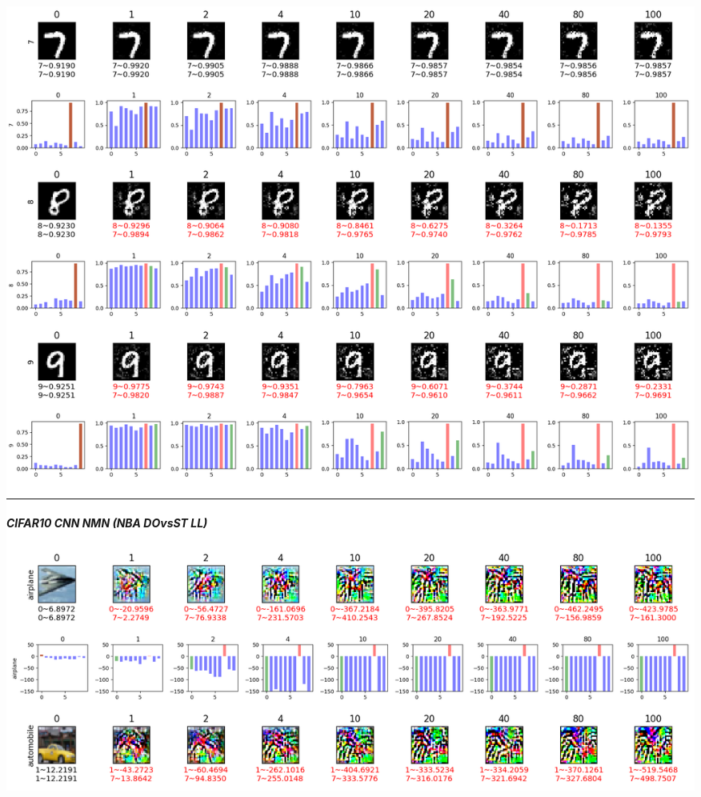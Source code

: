 [![](norm_based/loose_layout/ins3_cap7/Diff_Ori-Same_Tar/mnist_cap_max_norm_diff/7.png)](#norm-based-attacks)
[![](norm_based/loose_layout/ins3_cap7/Diff_Ori-Same_Tar/mnist_cap_max_norm_diff/7_distr.png)](#norm-based-attacks)
[![](norm_based/loose_layout/ins3_cap7/Diff_Ori-Same_Tar/mnist_cap_max_norm_diff/8.png)](#norm-based-attacks)
[![](norm_based/loose_layout/ins3_cap7/Diff_Ori-Same_Tar/mnist_cap_max_norm_diff/8_distr.png)](#norm-based-attacks)
[![](norm_based/loose_layout/ins3_cap7/Diff_Ori-Same_Tar/mnist_cap_max_norm_diff/9.png)](#norm-based-attacks)
[![](norm_based/loose_layout/ins3_cap7/Diff_Ori-Same_Tar/mnist_cap_max_norm_diff/9_distr.png)](#norm-based-attacks)

---
##### CIFAR10 CNN NMN (NBA DOvsST LL)
[![](norm_based/loose_layout/ins3_cap7/Diff_Ori-Same_Tar/cifar10_cnn_naive_max_norm/0.png)](#norm-based-attacks)
[![](norm_based/loose_layout/ins3_cap7/Diff_Ori-Same_Tar/cifar10_cnn_naive_max_norm/0_distr.png)](#norm-based-attacks)
[![](norm_based/loose_layout/ins3_cap7/Diff_Ori-Same_Tar/cifar10_cnn_naive_max_norm/1.png)](#norm-based-attacks)